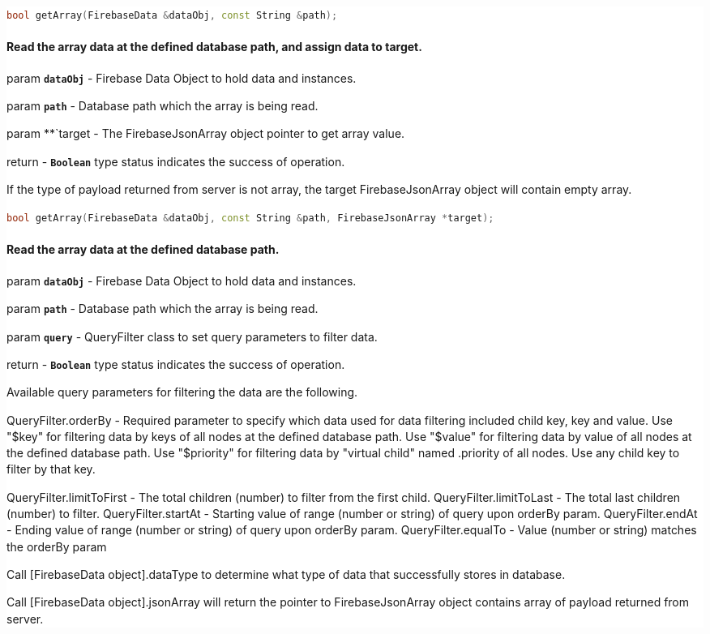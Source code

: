 ```C++
bool getArray(FirebaseData &dataObj, const String &path);
```




#### Read the array data at the defined database path, and assign data to target.

param **`dataObj`** - Firebase Data Object to hold data and instances.

param **`path`** - Database path which the array is being read.

param **`target - The FirebaseJsonArray object pointer to get array value.

return - **`Boolean`** type status indicates the success of operation.


If the type of payload returned from server is not array,
the target FirebaseJsonArray object will contain empty array.

```C++
bool getArray(FirebaseData &dataObj, const String &path, FirebaseJsonArray *target);
```




#### Read the array data at the defined database path.

param **`dataObj`** - Firebase Data Object to hold data and instances.

param **`path`** - Database path which the array is being read.

param **`query`** - QueryFilter class to set query parameters to filter data.

return - **`Boolean`** type status indicates the success of operation.

Available query parameters for filtering the data are the following.

QueryFilter.orderBy -       Required parameter to specify which data used for data filtering included child key, key and value.
                            Use "$key" for filtering data by keys of all nodes at the defined database path.
                            Use "$value" for filtering data by value of all nodes at the defined database path.
                            Use "$priority" for filtering data by "virtual child" named .priority of all nodes.
                            Use  any child key to filter by that key.


QueryFilter.limitToFirst -  The total children (number) to filter from the first child.
QueryFilter.limitToLast -   The total last children (number) to filter.
QueryFilter.startAt -       Starting value of range (number or string) of query upon orderBy param.
QueryFilter.endAt -         Ending value of range (number or string) of query upon orderBy param.
QueryFilter.equalTo -       Value (number or string) matches the orderBy param


Call [FirebaseData object].dataType to determine what type of data that successfully
stores in database.

Call [FirebaseData object].jsonArray will return the pointer to FirebaseJsonArray object contains array of
payload returned from server.
